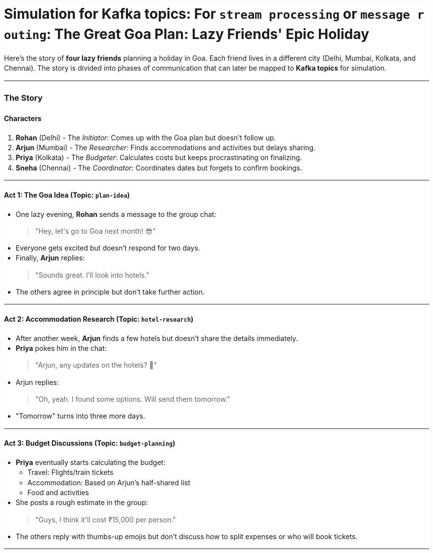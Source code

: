 # Simulation for Kafka topics: For `stream processing` or `message routing`: The Great Goa Plan: Lazy Friends' Epic Holiday

Here’s the story of **four lazy friends** planning a holiday in Goa. Each friend lives in a different city (Delhi, Mumbai, Kolkata, and Chennai). The story is divided into phases of communication that can later be mapped to **Kafka topics** for simulation.

---

### **The Story**

#### **Characters**
1. **Rohan** (Delhi) - The *Initiator*: Comes up with the Goa plan but doesn't follow up.
2. **Arjun** (Mumbai) - The *Researcher*: Finds accommodations and activities but delays sharing.
3. **Priya** (Kolkata) - The *Budgeter*: Calculates costs but keeps procrastinating on finalizing.
4. **Sneha** (Chennai) - The *Coordinator*: Coordinates dates but forgets to confirm bookings.

---

#### **Act 1: The Goa Idea (Topic: `plan-idea`)**

- One lazy evening, **Rohan** sends a message to the group chat:
  > "Hey, let's go to Goa next month! 😎"
- Everyone gets excited but doesn’t respond for two days.
- Finally, **Arjun** replies:
  > "Sounds great. I’ll look into hotels."
- The others agree in principle but don’t take further action.

---

#### **Act 2: Accommodation Research (Topic: `hotel-research`)**

- After another week, **Arjun** finds a few hotels but doesn’t share the details immediately.
- **Priya** pokes him in the chat:
  > "Arjun, any updates on the hotels? 🏨"
- Arjun replies:
  > "Oh, yeah. I found some options. Will send them tomorrow."
- "Tomorrow" turns into three more days.

---

#### **Act 3: Budget Discussions (Topic: `budget-planning`)**

- **Priya** eventually starts calculating the budget:
  - Travel: Flights/train tickets
  - Accommodation: Based on Arjun’s half-shared list
  - Food and activities
- She posts a rough estimate in the group:
  > "Guys, I think it'll cost ₹15,000 per person."
- The others reply with thumbs-up emojis but don’t discuss how to split expenses or who will book tickets.

---